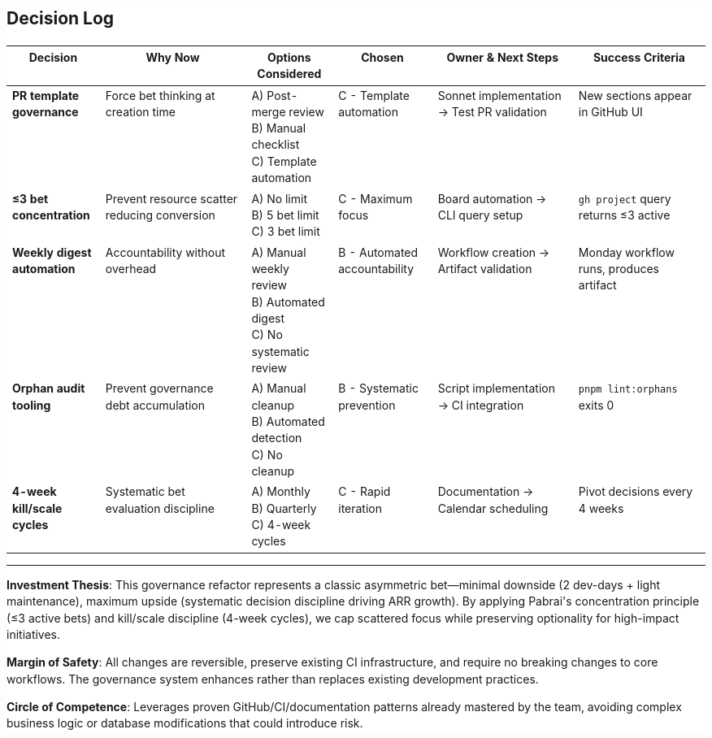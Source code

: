 
## Decision Log

| Decision | Why Now | Options Considered | Chosen | Owner & Next Steps | Success Criteria |
|----------|---------|-------------------|---------|-------------------|------------------|
| **PR template governance** | Force bet thinking at creation time | A) Post-merge review<br/>B) Manual checklist<br/>C) Template automation | C - Template automation | Sonnet implementation → Test PR validation | New sections appear in GitHub UI |
| **≤3 bet concentration** | Prevent resource scatter reducing conversion | A) No limit<br/>B) 5 bet limit<br/>C) 3 bet limit | C - Maximum focus | Board automation → CLI query setup | `gh project` query returns ≤3 active |
| **Weekly digest automation** | Accountability without overhead | A) Manual weekly review<br/>B) Automated digest<br/>C) No systematic review | B - Automated accountability | Workflow creation → Artifact validation | Monday workflow runs, produces artifact |
| **Orphan audit tooling** | Prevent governance debt accumulation | A) Manual cleanup<br/>B) Automated detection<br/>C) No cleanup | B - Systematic prevention | Script implementation → CI integration | `pnpm lint:orphans` exits 0 |
| **4-week kill/scale cycles** | Systematic bet evaluation discipline | A) Monthly<br/>B) Quarterly<br/>C) 4-week cycles | C - Rapid iteration | Documentation → Calendar scheduling | Pivot decisions every 4 weeks |

---

**Investment Thesis**: This governance refactor represents a classic asymmetric bet—minimal downside (2 dev-days + light maintenance), maximum upside (systematic decision discipline driving ARR growth). By applying Pabrai's concentration principle (≤3 active bets) and kill/scale discipline (4-week cycles), we cap scattered focus while preserving optionality for high-impact initiatives.

**Margin of Safety**: All changes are reversible, preserve existing CI infrastructure, and require no breaking changes to core workflows. The governance system enhances rather than replaces existing development practices.

**Circle of Competence**: Leverages proven GitHub/CI/documentation patterns already mastered by the team, avoiding complex business logic or database modifications that could introduce risk.
